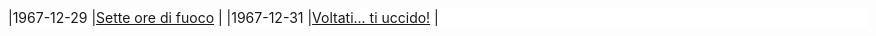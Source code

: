 |1967-12-29 |[Sette ore di fuoco](https://www.imdb.com/title/tt0058575/)    |
|1967-12-31 |[Voltati... ti uccido!](https://www.imdb.com/title/tt0063813/) |
